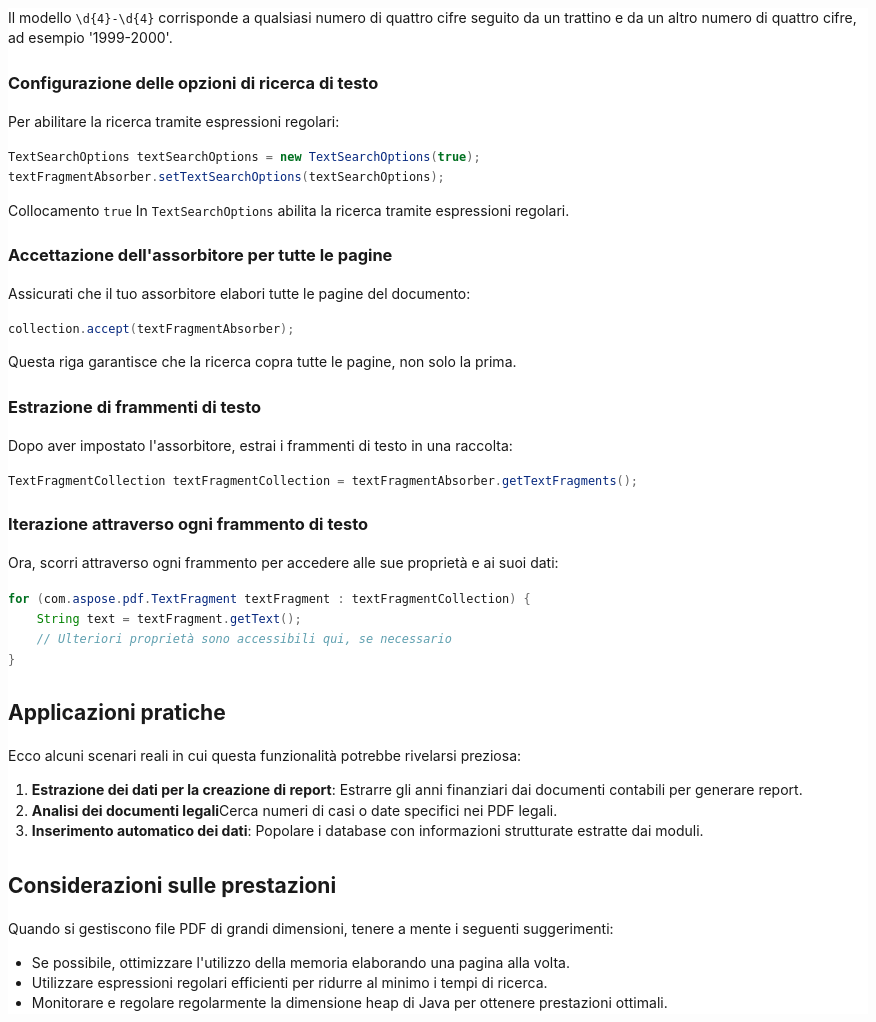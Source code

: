 Il modello `\d{4}-\d{4}` corrisponde a qualsiasi numero di quattro cifre seguito da un trattino e da un altro numero di quattro cifre, ad esempio '1999-2000'.

### Configurazione delle opzioni di ricerca di testo
Per abilitare la ricerca tramite espressioni regolari:

```java
TextSearchOptions textSearchOptions = new TextSearchOptions(true);
textFragmentAbsorber.setTextSearchOptions(textSearchOptions);
```

Collocamento `true` In `TextSearchOptions` abilita la ricerca tramite espressioni regolari.

### Accettazione dell'assorbitore per tutte le pagine
Assicurati che il tuo assorbitore elabori tutte le pagine del documento:

```java
collection.accept(textFragmentAbsorber);
```

Questa riga garantisce che la ricerca copra tutte le pagine, non solo la prima.

### Estrazione di frammenti di testo
Dopo aver impostato l'assorbitore, estrai i frammenti di testo in una raccolta:

```java
TextFragmentCollection textFragmentCollection = textFragmentAbsorber.getTextFragments();
```

### Iterazione attraverso ogni frammento di testo
Ora, scorri attraverso ogni frammento per accedere alle sue proprietà e ai suoi dati:

```java
for (com.aspose.pdf.TextFragment textFragment : textFragmentCollection) {
    String text = textFragment.getText();
    // Ulteriori proprietà sono accessibili qui, se necessario
}
```

## Applicazioni pratiche

Ecco alcuni scenari reali in cui questa funzionalità potrebbe rivelarsi preziosa:

1. **Estrazione dei dati per la creazione di report**: Estrarre gli anni finanziari dai documenti contabili per generare report.
2. **Analisi dei documenti legali**Cerca numeri di casi o date specifici nei PDF legali.
3. **Inserimento automatico dei dati**: Popolare i database con informazioni strutturate estratte dai moduli.

## Considerazioni sulle prestazioni

Quando si gestiscono file PDF di grandi dimensioni, tenere a mente i seguenti suggerimenti:
- Se possibile, ottimizzare l'utilizzo della memoria elaborando una pagina alla volta.
- Utilizzare espressioni regolari efficienti per ridurre al minimo i tempi di ricerca.
- Monitorare e regolare regolarmente la dimensione heap di Java per ottenere prestazioni ottimali.
